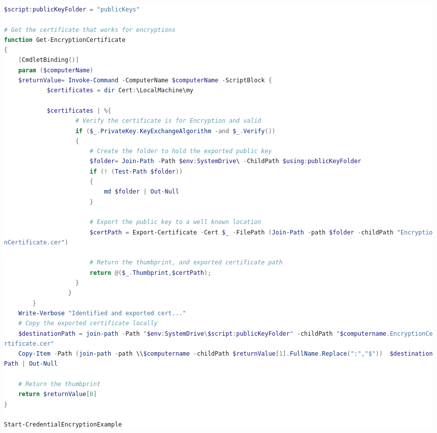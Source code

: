 ```powershell
$script:publicKeyFolder = "publicKeys"

# Get the certificate that works for encryptions
function Get-EncryptionCertificate
{
    [CmdletBinding()]
    param ($computerName)
    $returnValue= Invoke-Command -ComputerName $computerName -ScriptBlock {
            $certificates = dir Cert:\LocalMachine\my

            $certificates | %{
                    # Verify the certificate is for Encryption and valid
                    if ($_.PrivateKey.KeyExchangeAlgorithm -and $_.Verify())
                    {
                        # Create the folder to hold the exported public key
                        $folder= Join-Path -Path $env:SystemDrive\ -ChildPath $using:publicKeyFolder
                        if (! (Test-Path $folder))
                        {
                            md $folder | Out-Null
                        }

                        # Export the public key to a well known location
                        $certPath = Export-Certificate -Cert $_ -FilePath (Join-Path -path $folder -childPath "EncryptionCertificate.cer") 

                        # Return the thumbprint, and exported certificate path
                        return @($_.Thumbprint,$certPath);
                    }
                  }
        }
    Write-Verbose "Identified and exported cert..."
    # Copy the exported certificate locally
    $destinationPath = join-path -Path "$env:SystemDrive\$script:publicKeyFolder" -childPath "$computername.EncryptionCertificate.cer"
    Copy-Item -Path (join-path -path \\$computername -childPath $returnValue[1].FullName.Replace(":","$"))  $destinationPath | Out-Null

    # Return the thumbprint
    return $returnValue[0]
}

Start-CredentialEncryptionExample
```

